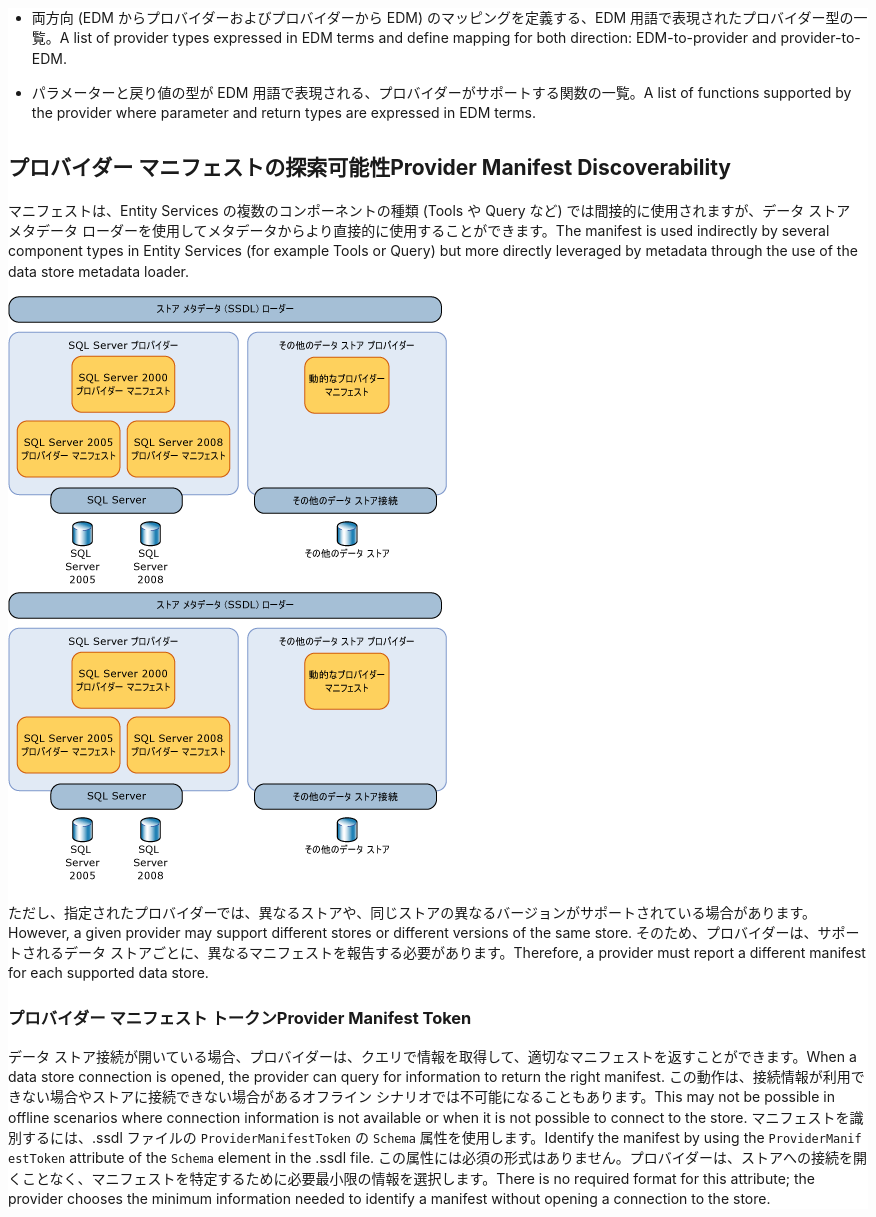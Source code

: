 -   <span data-ttu-id="0a50f-143">両方向 (EDM からプロバイダーおよびプロバイダーから EDM) のマッピングを定義する、EDM 用語で表現されたプロバイダー型の一覧。</span><span class="sxs-lookup"><span data-stu-id="0a50f-143">A list of provider types expressed in EDM terms and define mapping for both direction: EDM-to-provider and provider-to-EDM.</span></span>  
  
-   <span data-ttu-id="0a50f-144">パラメーターと戻り値の型が EDM 用語で表現される、プロバイダーがサポートする関数の一覧。</span><span class="sxs-lookup"><span data-stu-id="0a50f-144">A list of functions supported by the provider where parameter and return types are expressed in EDM terms.</span></span>  
  
## <a name="provider-manifest-discoverability"></a><span data-ttu-id="0a50f-145">プロバイダー マニフェストの探索可能性</span><span class="sxs-lookup"><span data-stu-id="0a50f-145">Provider Manifest Discoverability</span></span>  
 <span data-ttu-id="0a50f-146">マニフェストは、Entity Services の複数のコンポーネントの種類 (Tools や Query など) では間接的に使用されますが、データ ストア メタデータ ローダーを使用してメタデータからより直接的に使用することができます。</span><span class="sxs-lookup"><span data-stu-id="0a50f-146">The manifest is used indirectly by several component types in Entity Services (for example Tools or Query) but more directly leveraged by metadata through the use of the data store metadata loader.</span></span>  
  
 <span data-ttu-id="0a50f-147">![dfb3d02b&#45;7a8c&#45;4d51&#45;ac5a&#45;a73d8aa145e6](../../../../../docs/framework/data/adonet/ef/media/dfb3d02b-7a8c-4d51-ac5a-a73d8aa145e6.gif "dfb3d02b-7a8c-4d51-ac5a-a73d8aa145e6")</span><span class="sxs-lookup"><span data-stu-id="0a50f-147">![dfb3d02b&#45;7a8c&#45;4d51&#45;ac5a&#45;a73d8aa145e6](../../../../../docs/framework/data/adonet/ef/media/dfb3d02b-7a8c-4d51-ac5a-a73d8aa145e6.gif "dfb3d02b-7a8c-4d51-ac5a-a73d8aa145e6")</span></span>  
  
 <span data-ttu-id="0a50f-148">ただし、指定されたプロバイダーでは、異なるストアや、同じストアの異なるバージョンがサポートされている場合があります。</span><span class="sxs-lookup"><span data-stu-id="0a50f-148">However, a given provider may support different stores or different versions of the same store.</span></span> <span data-ttu-id="0a50f-149">そのため、プロバイダーは、サポートされるデータ ストアごとに、異なるマニフェストを報告する必要があります。</span><span class="sxs-lookup"><span data-stu-id="0a50f-149">Therefore, a provider must report a different manifest for each supported data store.</span></span>  
  
### <a name="provider-manifest-token"></a><span data-ttu-id="0a50f-150">プロバイダー マニフェスト トークン</span><span class="sxs-lookup"><span data-stu-id="0a50f-150">Provider Manifest Token</span></span>  
 <span data-ttu-id="0a50f-151">データ ストア接続が開いている場合、プロバイダーは、クエリで情報を取得して、適切なマニフェストを返すことができます。</span><span class="sxs-lookup"><span data-stu-id="0a50f-151">When a data store connection is opened, the provider can query for information to return the right manifest.</span></span> <span data-ttu-id="0a50f-152">この動作は、接続情報が利用できない場合やストアに接続できない場合があるオフライン シナリオでは不可能になることもあります。</span><span class="sxs-lookup"><span data-stu-id="0a50f-152">This may not be possible in offline scenarios where connection information is not available or when it is not possible to connect to the store.</span></span> <span data-ttu-id="0a50f-153">マニフェストを識別するには、.ssdl ファイルの `ProviderManifestToken` の `Schema` 属性を使用します。</span><span class="sxs-lookup"><span data-stu-id="0a50f-153">Identify the manifest by using the `ProviderManifestToken` attribute of the `Schema` element in the .ssdl file.</span></span> <span data-ttu-id="0a50f-154">この属性には必須の形式はありません。プロバイダーは、ストアへの接続を開くことなく、マニフェストを特定するために必要最小限の情報を選択します。</span><span class="sxs-lookup"><span data-stu-id="0a50f-154">There is no required format for this attribute; the provider chooses the minimum information needed to identify a manifest without opening a connection to the store.</span></span>  
  